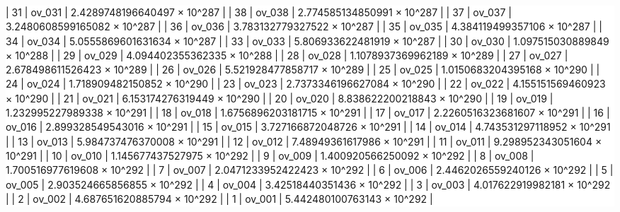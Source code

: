 | 31 | ov_031 | 2.4289748196640497 × 10^287 |
| 38 | ov_038 | 2.774585134850991 × 10^287 |
| 37 | ov_037 | 3.2480608599165082 × 10^287 |
| 36 | ov_036 | 3.783132779327522 × 10^287 |
| 35 | ov_035 | 4.384119499357106 × 10^287 |
| 34 | ov_034 | 5.0555869601631634 × 10^287 |
| 33 | ov_033 | 5.806933622481919 × 10^287 |
| 30 | ov_030 | 1.097515030889849 × 10^288 |
| 29 | ov_029 | 4.094402355362335 × 10^288 |
| 28 | ov_028 | 1.1078937369962189 × 10^289 |
| 27 | ov_027 | 2.678498611526423 × 10^289 |
| 26 | ov_026 | 5.521928477858717 × 10^289 |
| 25 | ov_025 | 1.0150683204395168 × 10^290 |
| 24 | ov_024 | 1.718909482150852 × 10^290 |
| 23 | ov_023 | 2.7373346196627084 × 10^290 |
| 22 | ov_022 | 4.155151569460923 × 10^290 |
| 21 | ov_021 | 6.153174276319449 × 10^290 |
| 20 | ov_020 | 8.838622200218843 × 10^290 |
| 19 | ov_019 | 1.232995227989338 × 10^291 |
| 18 | ov_018 | 1.6756896203181715 × 10^291 |
| 17 | ov_017 | 2.2260516323681607 × 10^291 |
| 16 | ov_016 | 2.899328549543016 × 10^291 |
| 15 | ov_015 | 3.727166872048726 × 10^291 |
| 14 | ov_014 | 4.743531297118952 × 10^291 |
| 13 | ov_013 | 5.984737476370008 × 10^291 |
| 12 | ov_012 | 7.48949361617986 × 10^291 |
| 11 | ov_011 | 9.298952343051604 × 10^291 |
| 10 | ov_010 | 1.145677437527975 × 10^292 |
| 9 | ov_009 | 1.400920566250092 × 10^292 |
| 8 | ov_008 | 1.700516977619608 × 10^292 |
| 7 | ov_007 | 2.0471233952422423 × 10^292 |
| 6 | ov_006 | 2.4462026559240126 × 10^292 |
| 5 | ov_005 | 2.903524665856855 × 10^292 |
| 4 | ov_004 | 3.42518440351436 × 10^292 |
| 3 | ov_003 | 4.017622919982181 × 10^292 |
| 2 | ov_002 | 4.687651620885794 × 10^292 |
| 1 | ov_001 | 5.442480100763143 × 10^292 |

